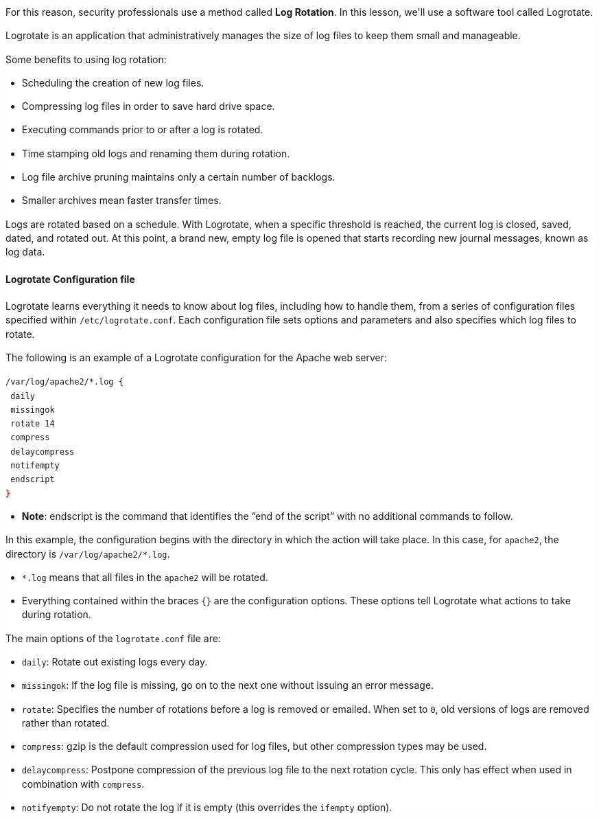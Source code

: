 For this reason, security professionals use a method called **Log Rotation**. In this lesson, we'll use a software tool called Logrotate.

Logrotate is an application that administratively manages the size of log files to keep them small and manageable.

Some benefits to using log rotation:

- Scheduling the creation of new log files.

- Compressing log files in order to save hard drive space.
- Executing commands prior to or after a log is rotated.
- Time stamping old logs and renaming them during rotation.
- Log file archive pruning maintains only a certain number of backlogs.
- Smaller archives mean faster transfer times.

Logs are rotated based on a schedule. With Logrotate, when a specific threshold is reached, the current log is closed, saved, dated, and rotated out. At this point, a brand new, empty log file is opened that starts recording new journal messages, known as log data.

#### Logrotate Configuration file

Logrotate learns everything it needs to know about log files, including how to handle them, from a series of configuration files specified within `/etc/logrotate.conf`. Each configuration file sets options and parameters and also specifies which log files to rotate.

The following is an example of a Logrotate configuration for the Apache web server:

   ```bash
   /var/log/apache2/*.log {
	daily
	missingok
	rotate 14
	compress
	delaycompress
	notifempty
	endscript
   }
   ```
  - **Note**: endscript is the command that identifies the “end of the script” with no additional commands to follow.


In this example, the configuration begins with the directory in which the action will take place. In this case, for `apache2`, the directory is `/var/log/apache2/*.log`.
  - `*.log` means that all files in the `apache2` will be rotated.

   - Everything contained within the braces `{}` are the configuration options. These options tell Logrotate what actions to take during rotation.

The main options of the `logrotate.conf` file are:

  - `daily`: Rotate out existing logs every day.

  - `missingok`: If the log file is missing, go on to the next one without issuing an error message.
  - `rotate`: Specifies the number of rotations before a log is removed or emailed. When set to `0`, old versions of logs are removed rather than rotated.
  - `compress`: gzip is the default compression used for log files, but other compression types may be used.
  - `delaycompress`: Postpone compression of the previous log file to the next rotation cycle. This only has effect when used in combination with `compress`.
  - `notifyempty`: Do not rotate the log if it is empty (this overrides the `ifempty` option).
